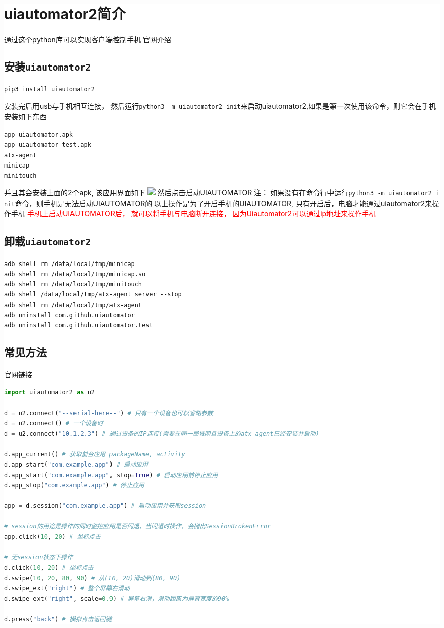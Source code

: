 # uiautomator2简介
通过这个python库可以实现客户端控制手机
[官网介绍](https://github.com/openatx/uiautomator2)

## 安装`uiautomator2`
```
pip3 install uiautomator2
```

安装完后用usb与手机相互连接， 然后运行`python3 -m uiautomator2 init`来启动uiautomator2,如果是第一次使用该命令，则它会在手机安装如下东西
```
app-uiautomator.apk
app-uiautomator-test.apk
atx-agent
minicap
minitouch
```
并且其会安装上面的2个apk, 该应用界面如下
<img width="500px" src="https://gitee.com/naiswang/images/raw/master/20200112135353.png"/>
然后点击启动UIAUTOMATOR
注： 如果没有在命令行中运行`python3 -m uiautomator2 init`命令，则手机是无法启动UIAUTOMATOR的
以上操作是为了开启手机的UIAUTOMATOR, 只有开启后，电脑才能通过uiautomator2来操作手机
<font color="red">手机上启动UIAUTOMATOR后， 就可以将手机与电脑断开连接， 因为Uiautomator2可以通过ip地址来操作手机</font>

## 卸载`uiautomator2`
```
adb shell rm /data/local/tmp/minicap
adb shell rm /data/local/tmp/minicap.so
adb shell rm /data/local/tmp/minitouch
adb shell /data/local/tmp/atx-agent server --stop
adb shell rm /data/local/tmp/atx-agent
adb uninstall com.github.uiautomator
adb uninstall com.github.uiautomator.test
```

## 常见方法
[官网链接](https://github.com/openatx/uiautomator2/blob/master/QUICK_REFERENCE.md)
```python
import uiautomator2 as u2

d = u2.connect("--serial-here--") # 只有一个设备也可以省略参数
d = u2.connect() # 一个设备时
d = u2.connect("10.1.2.3") # 通过设备的IP连接(需要在同一局域网且设备上的atx-agent已经安装并启动)

d.app_current() # 获取前台应用 packageName, activity
d.app_start("com.example.app") # 启动应用
d.app_start("com.example.app", stop=True) # 启动应用前停止应用
d.app_stop("com.example.app") # 停止应用

app = d.session("com.example.app") # 启动应用并获取session

# session的用途是操作的同时监控应用是否闪退，当闪退时操作，会抛出SessionBrokenError
app.click(10, 20) # 坐标点击

# 无session状态下操作
d.click(10, 20) # 坐标点击
d.swipe(10, 20, 80, 90) # 从(10, 20)滑动到(80, 90)
d.swipe_ext("right") # 整个屏幕右滑动
d.swipe_ext("right", scale=0.9) # 屏幕右滑，滑动距离为屏幕宽度的90%

d.press("back") # 模拟点击返回键
```
